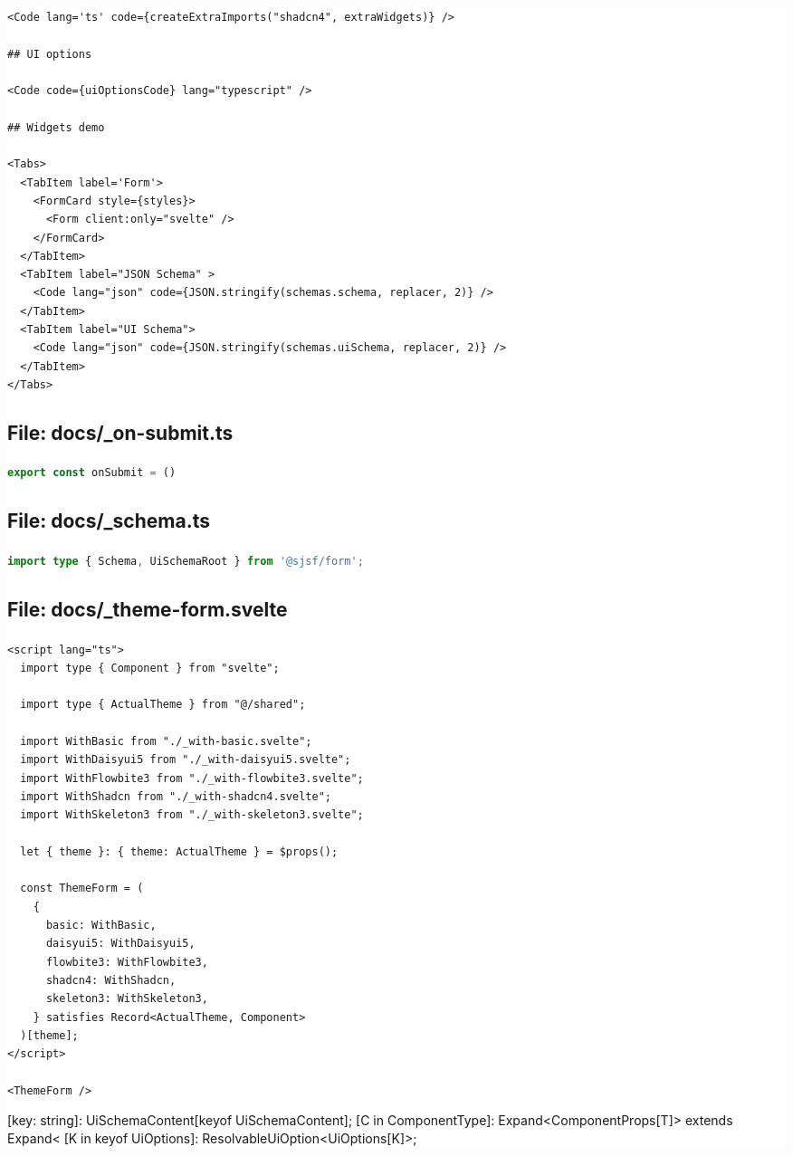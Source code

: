 ````
<Code lang='ts' code={createExtraImports("shadcn4", extraWidgets)} />

## UI options

<Code code={uiOptionsCode} lang="typescript" />

## Widgets demo

<Tabs>
  <TabItem label='Form'>
    <FormCard style={styles}>
      <Form client:only="svelte" />
    </FormCard>
  </TabItem>
  <TabItem label="JSON Schema" >
    <Code lang="json" code={JSON.stringify(schemas.schema, replacer, 2)} />
  </TabItem>
  <TabItem label="UI Schema">
    <Code lang="json" code={JSON.stringify(schemas.uiSchema, replacer, 2)} />
  </TabItem>
</Tabs>
````

## File: docs/\_on-submit.ts

```typescript
export const onSubmit = ()
```

## File: docs/\_schema.ts

```typescript
import type { Schema, UiSchemaRoot } from '@sjsf/form';
```

## File: docs/\_theme-form.svelte

```
<script lang="ts">
  import type { Component } from "svelte";

  import type { ActualTheme } from "@/shared";

  import WithBasic from "./_with-basic.svelte";
  import WithDaisyui5 from "./_with-daisyui5.svelte";
  import WithFlowbite3 from "./_with-flowbite3.svelte";
  import WithShadcn from "./_with-shadcn4.svelte";
  import WithSkeleton3 from "./_with-skeleton3.svelte";

  let { theme }: { theme: ActualTheme } = $props();

  const ThemeForm = (
    {
      basic: WithBasic,
      daisyui5: WithDaisyui5,
      flowbite3: WithFlowbite3,
      shadcn4: WithShadcn,
      skeleton3: WithSkeleton3,
    } satisfies Record<ActualTheme, Component>
  )[theme];
</script>

<ThemeForm />
```

  [key: string]: UiSchemaContent[keyof UiSchemaContent];
  [C in ComponentType]: Expand<ComponentProps[T]> extends Expand<
  [K in keyof UiOptions]: ResolvableUiOption<UiOptions[K]>;